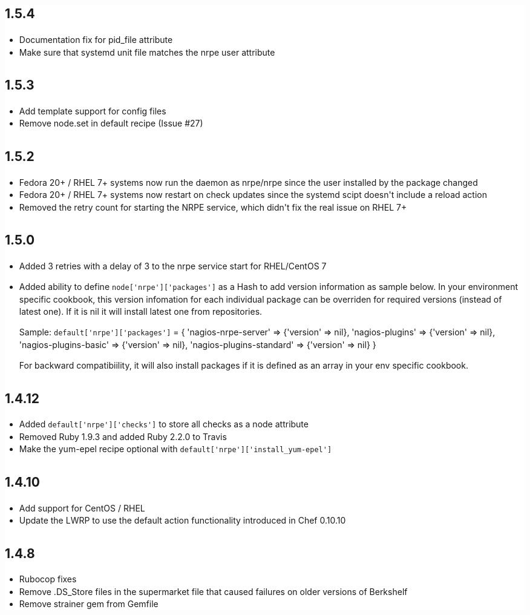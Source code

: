 ## 1.5.4

* Documentation fix for pid_file attribute
* Make sure that systemd unit file matches the nrpe user attribute

## 1.5.3

* Add template support for config files
* Remove node.set in default recipe (Issue #27)

## 1.5.2

* Fedora 20+ / RHEL 7+ systems now run the daemon as nrpe/nrpe since the user installed by the package changed
* Fedora 20+ / RHEL 7+ systems now restart on check updates since the systemd scipt doesn't include a reload action
* Removed the retry count for starting the NRPE service, which didn't fix the real issue on RHEL 7+

## 1.5.0

* Added 3 retries with a delay of 3 to the nrpe service start for RHEL/CentOS 7
* Added ability to define `node['nrpe']['packages']` as a Hash to add version information as sample below. In your environment specific cookbook, this version infomation for each individual package can be overriden for required versions (instead of latest one). If it is nil it will install latest one from repositories.

  Sample: `default['nrpe']['packages']` = { 'nagios-nrpe-server' => {'version' => nil}, 'nagios-plugins' => {'version' => nil}, 'nagios-plugins-basic' => {'version' => nil}, 'nagios-plugins-standard' => {'version' => nil} }

  For backward compatibiility, it will also install packages if it is defined as an array in your env specific cookbook.

## 1.4.12

* Added `default['nrpe']['checks']` to store all checks as a node attribute
* Removed Ruby 1.9.3 and added Ruby 2.2.0 to Travis
* Make the yum-epel recipe optional with `default['nrpe']['install_yum-epel']`

## 1.4.10

* Add support for CentOS / RHEL
* Update the LWRP to use the default action functionality introduced in Chef 0.10.10

## 1.4.8

* Rubocop fixes
* Remove .DS_Store files in the supermarket file that caused failures on older versions of Berkshelf
* Remove strainer gem from Gemfile
